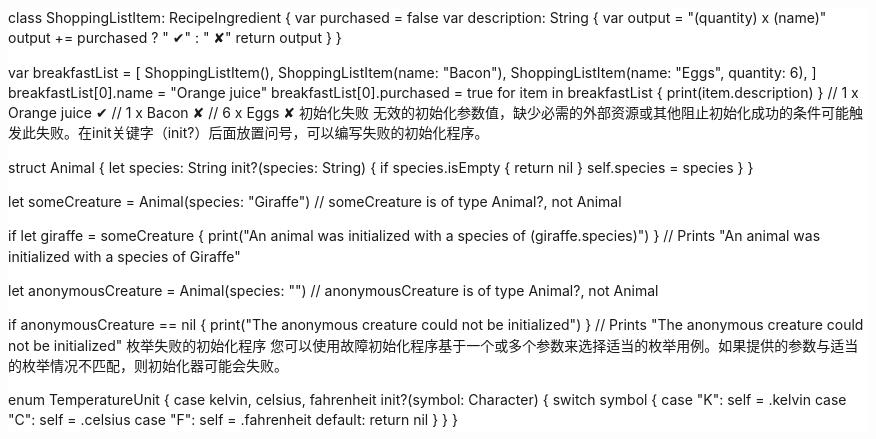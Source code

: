 class ShoppingListItem: RecipeIngredient {
    var purchased = false
    var description: String {
        var output = "\(quantity) x \(name)"
        output += purchased ? " ✔" : " ✘"
        return output
    }
}

var breakfastList = [
    ShoppingListItem(),
    ShoppingListItem(name: "Bacon"),
    ShoppingListItem(name: "Eggs", quantity: 6),
]
breakfastList[0].name = "Orange juice"
breakfastList[0].purchased = true
for item in breakfastList {
    print(item.description)
}
// 1 x Orange juice ✔
// 1 x Bacon ✘
// 6 x Eggs ✘
初始化失败
无效的初始化参数值，缺少必需的外部资源或其他阻止初始化成功的条件可能触发此失败。在init关键字（init?）后面放置问号，可以编写失败的初始化程序。

struct Animal {
    let species: String
    init?(species: String) {
        if species.isEmpty { return nil }
        self.species = species
    }
}

let someCreature = Animal(species: "Giraffe")
// someCreature is of type Animal?, not Animal

if let giraffe = someCreature {
    print("An animal was initialized with a species of \(giraffe.species)")
}
// Prints "An animal was initialized with a species of Giraffe"

let anonymousCreature = Animal(species: "")
// anonymousCreature is of type Animal?, not Animal

if anonymousCreature == nil {
    print("The anonymous creature could not be initialized")
}
// Prints "The anonymous creature could not be initialized"
枚举失败的初始化程序
您可以使用故障初始化程序基于一个或多个参数来选择适当的枚举用例。如果提供的参数与适当的枚举情况不匹配，则初始化器可能会失败。

enum TemperatureUnit {
    case kelvin, celsius, fahrenheit
    init?(symbol: Character) {
        switch symbol {
        case "K":
            self = .kelvin
        case "C":
            self = .celsius
        case "F":
            self = .fahrenheit
        default:
            return nil
        }
    }
}
